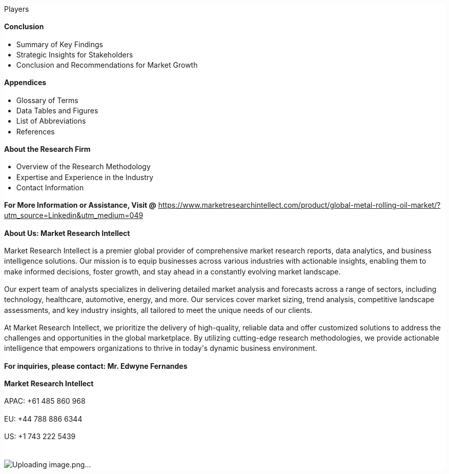 Players</li></ul><p><strong>Conclusion</strong></p><ul><li>Summary of Key Findings</li><li>Strategic Insights for Stakeholders</li><li>Conclusion and Recommendations for Market Growth</li></ul><p><strong>Appendices</strong></p><ul><li>Glossary of Terms</li><li>Data Tables and Figures</li><li>List of Abbreviations</li><li>References</li></ul><p><strong>About the Research Firm</strong></p><ul><li>Overview of the Research Methodology</li><li>Expertise and Experience in the Industry</li><li>Contact Information</li></ul></div><div class="article-main__content" data-test-id="publishing-text-block"><p><span class="font-[700]"><strong>For More Information or Assistance, Visit @</strong>&nbsp;<a href="https://www.marketresearchintellect.com/product/global-metal-rolling-oil-market/?utm_source=Linkedin&utm_medium=049">https://www.marketresearchintellect.com/product/global-metal-rolling-oil-market/?utm_source=Linkedin&utm_medium=049</a></span></p><p><strong>About Us: Market Research Intellect</strong></p><p>Market Research Intellect is a premier global provider of comprehensive market research reports, data analytics, and business intelligence solutions. Our mission is to equip businesses across various industries with actionable insights, enabling them to make informed decisions, foster growth, and stay ahead in a constantly evolving market landscape.</p><p>Our expert team of analysts specializes in delivering detailed market analysis and forecasts across a range of sectors, including technology, healthcare, automotive, energy, and more. Our services cover market sizing, trend analysis, competitive landscape assessments, and key industry insights, all tailored to meet the unique needs of our clients.</p><p>At Market Research Intellect, we prioritize the delivery of high-quality, reliable data and offer customized solutions to address the challenges and opportunities in the global marketplace. By utilizing cutting-edge research methodologies, we provide actionable intelligence that empowers organizations to thrive in today's dynamic business environment.</p><p><strong>For inquiries, please contact: Mr. Edwyne Fernandes</strong></p><p><strong>Market Research Intellect</strong></p><p>APAC: +61 485 860 968</p><p>EU: +44 788 886 6344</p><p>US: +1 743 222 5439</p></div><div class="article-main__content" data-test-id="publishing-text-block">&nbsp;</div>
![Uploading image.png…]()
